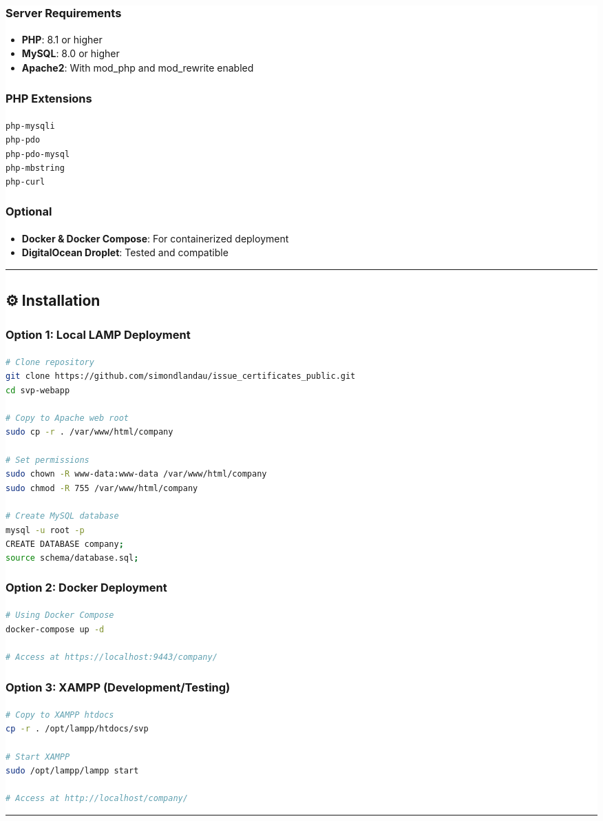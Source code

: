 ### Server Requirements
- **PHP**: 8.1 or higher
- **MySQL**: 8.0 or higher
- **Apache2**: With mod_php and mod_rewrite enabled

### PHP Extensions
```bash
php-mysqli
php-pdo
php-pdo-mysql
php-mbstring
php-curl
```

### Optional
- **Docker & Docker Compose**: For containerized deployment
- **DigitalOcean Droplet**: Tested and compatible

---

## ⚙️ Installation

### Option 1: Local LAMP Deployment
```bash
# Clone repository
git clone https://github.com/simondlandau/issue_certificates_public.git
cd svp-webapp

# Copy to Apache web root
sudo cp -r . /var/www/html/company

# Set permissions
sudo chown -R www-data:www-data /var/www/html/company
sudo chmod -R 755 /var/www/html/company

# Create MySQL database
mysql -u root -p
CREATE DATABASE company;
source schema/database.sql;
```

### Option 2: Docker Deployment
```bash
# Using Docker Compose
docker-compose up -d

# Access at https://localhost:9443/company/
```

### Option 3: XAMPP (Development/Testing)
```bash
# Copy to XAMPP htdocs
cp -r . /opt/lampp/htdocs/svp

# Start XAMPP
sudo /opt/lampp/lampp start

# Access at http://localhost/company/
```

---